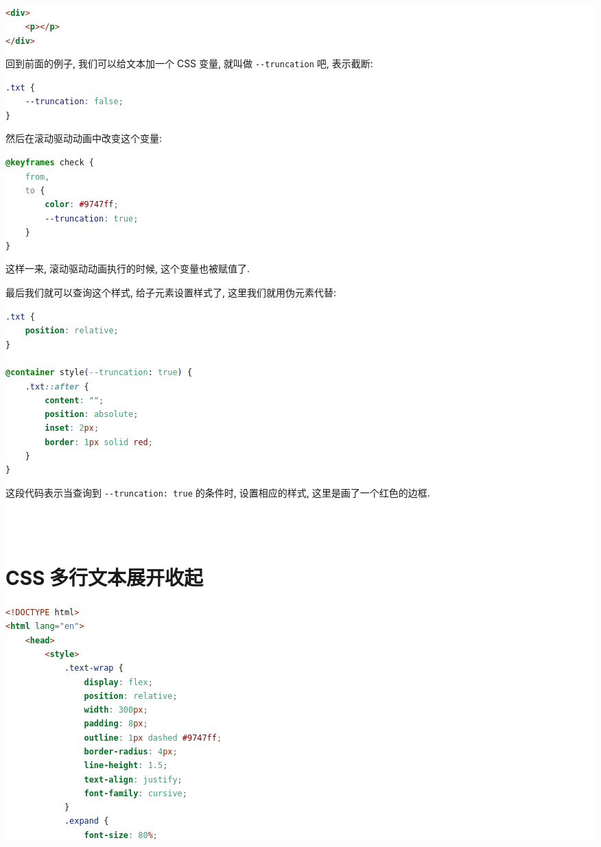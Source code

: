 ```html
<div>
    <p></p>
</div>
```

回到前面的例子, 我们可以给文本加一个 CSS 变量, 就叫做 `--truncation` 吧, 表示截断:

```css
.txt {
    --truncation: false;
}
```

然后在滚动驱动动画中改变这个变量:

```css
@keyframes check {
    from,
    to {
        color: #9747ff;
        --truncation: true;
    }
}
```

这样一来, 滚动驱动动画执行的时候, 这个变量也被赋值了.

最后我们就可以查询这个样式, 给子元素设置样式了, 这里我们就用伪元素代替:

```css
.txt {
    position: relative;
}

@container style(--truncation: true) {
    .txt::after {
        content: "";
        position: absolute;
        inset: 2px;
        border: 1px solid red;
    }
}
```

这段代码表示当查询到 `--truncation: true` 的条件时, 设置相应的样式, 这里是画了一个红色的边框.

<br><br>

# CSS 多行文本展开收起

```html
<!DOCTYPE html>
<html lang="en">
    <head>
        <style>
            .text-wrap {
                display: flex;
                position: relative;
                width: 300px;
                padding: 8px;
                outline: 1px dashed #9747ff;
                border-radius: 4px;
                line-height: 1.5;
                text-align: justify;
                font-family: cursive;
            }
            .expand {
                font-size: 80%;
```